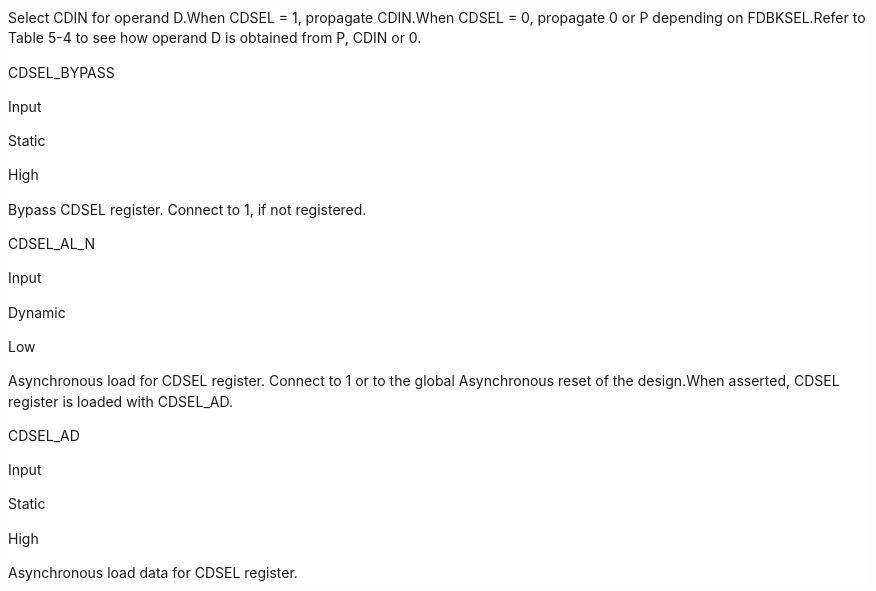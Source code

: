 </td><td id="ID-00000A86">

Select CDIN for operand D.When CDSEL = 1, propagate CDIN.When CDSEL = 0, propagate 0 or P depending on FDBKSEL.Refer to Table 5-4 to see how operand D is obtained from P, CDIN or 0.

</td></tr><tr id="ID-00000A8C"><td id="ID-00000A8D">

CDSEL\_BYPASS

</td><td id="ID-00000A8F">

Input

</td><td id="ID-00000A91">

Static

</td><td id="ID-00000A93">

High

</td><td id="ID-00000A95">

Bypass CDSEL register. Connect to 1, if not registered.

</td></tr><tr id="ID-00000A97"><td id="ID-00000A98">

CDSEL\_AL\_N

</td><td id="ID-00000A9A">

Input

</td><td id="ID-00000A9C">

Dynamic

</td><td id="ID-00000A9E">

Low

</td><td id="ID-00000AA0">

Asynchronous load for CDSEL register. Connect to 1 or to the global Asynchronous reset of the design.When asserted, CDSEL register is loaded with CDSEL\_AD.

</td></tr><tr id="ID-00000AA3"><td id="ID-00000AA4">

CDSEL\_AD

</td><td id="ID-00000AA6">

Input

</td><td id="ID-00000AA8">

Static

</td><td id="ID-00000AAA">

High

</td><td id="ID-00000AAC">

Asynchronous load data for CDSEL register.
